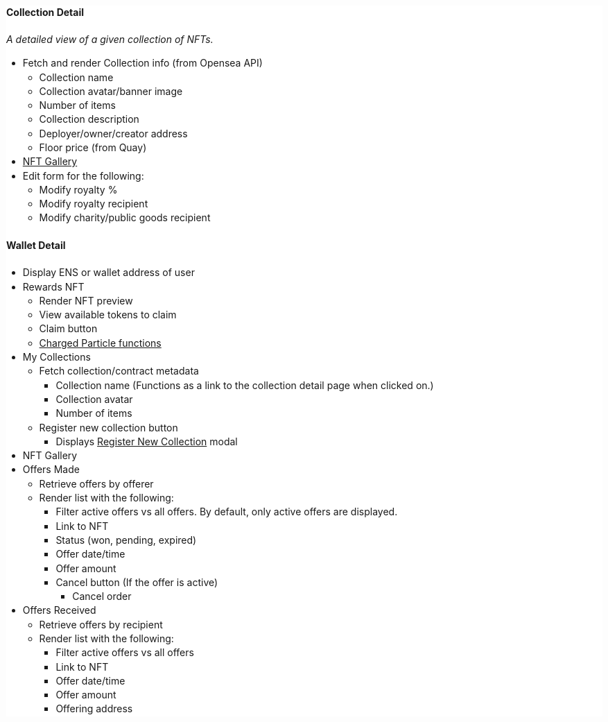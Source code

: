 #### Collection Detail <a href="#collection-detail" id="collection-detail"></a>

_A detailed view of a given collection of NFTs._

* Fetch and render Collection info (from Opensea API)
  * Collection name
  * Collection avatar/banner image
  * Number of items
  * Collection description
  * Deployer/owner/creator address
  * Floor price (from Quay)
* [NFT Gallery](https://hackmd.io/@georgeh/rkrMDKhVi#NFT-Gallery)
* Edit form for the following:
  * Modify royalty %
  * Modify royalty recipient
  * Modify charity/public goods recipient

#### Wallet Detail <a href="#wallet-detail" id="wallet-detail"></a>

* Display ENS or wallet address of user
* Rewards NFT
  * Render NFT preview
  * View available tokens to claim
  * Claim button
  * [Charged Particle functions](https://hackmd.io/@georgeh/rkrMDKhVi#Charged-Particle)
* My Collections
  * Fetch collection/contract metadata
    * Collection name (Functions as a link to the collection detail page when clicked on.)
    * Collection avatar
    * Number of items
  * Register new collection button
    * Displays [Register New Collection](https://hackmd.io/@georgeh/rkrMDKhVi#Modal) modal
* NFT Gallery
* Offers Made
  * Retrieve offers by offerer
  * Render list with the following:
    * Filter active offers vs all offers. By default, only active offers are displayed.
    * Link to NFT
    * Status (won, pending, expired)
    * Offer date/time
    * Offer amount
    * Cancel button (If the offer is active)
      * Cancel order
* Offers Received
  * Retrieve offers by recipient
  * Render list with the following:
    * Filter active offers vs all offers
    * Link to NFT
    * Offer date/time
    * Offer amount
    * Offering address

